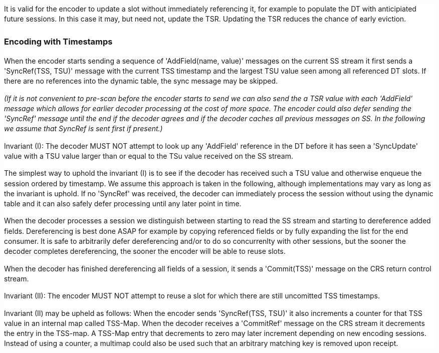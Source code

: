 It is valid for the encoder to update a slot without immediately
referencing it, for example to populate the DT with anticipiated future
sessions. In this case it may, but need not, update the TSR. Updating
the TSR reduces the chance of early eviction.


### Encoding with Timestamps

When the encoder starts sending a sequence of 'AddField(name, value)'
messages on the current SS stream it first sends a 'SyncRef(TSS, TSU)'
message with the current TSS timestamp and the largest TSU value seen
among all referenced DT slots.  If there are no references into the
dynamic table, the sync message may be skipped.

_(If it is not convenient to pre-scan before the encoder starts to 
send we can also send the a TSR value with each 'AddField' message
which allows for earlier decoder processing at the cost of more space.
The encoder could also defer sending the 'SyncRef' message until the
end if the decoder agrees and if the decoder caches all previous
messages on SS. In the following we assume that SyncRef is sent first if
present.)_


Invariant (I): The decoder MUST NOT attempt to look up any 'AddField'
reference in the DT before it has seen a 'SyncUpdate' value with a TSU
value larger than or equal to the TSu value received on the SS stream.

The simplest way to uphold the invariant (I) is to see if the decoder has
received such a TSU value and otherwise enqueue the session ordered by
timestamp.  We assume this approach is taken in the following, although
implementations may vary as long as the invariant is uphold. If no
'SyncRef' was received, the decoder can immediately process the session
without using the dynamic table and it can also safely defer processing
until any later point in time.

When the decoder processes a session we distinguish between starting to
read the SS stream and starting to dereference added fields.
Dereferencing is best done ASAP for example by copying referenced fields
or by fully expanding the list for the end consumer. It is safe to
arbitrarily defer dereferencing and/or to do so concurrenlty with other
sessions, but the sooner the decoder completes dereferencing, the sooner
the encoder will be able to reuse slots.

When the decoder has finished dereferencing all fields of a session, it
sends a 'Commit(TSS)' message on the CRS return control stream. 

Invariant (II): The encoder MUST NOT attempt to reuse a slot for which
there are still uncomitted TSS timestamps.

Invariant (II) may be upheld as follows: When the encoder sends
'SyncRef(TSS, TSU)' it also increments a counter for that TSS value in
an internal map called TSS-Map. When the decoder receives a 'CommitRef'
message on the CRS stream it decrements the entry in the TSS-map.  A
TSS-Map entry that decrements to zero may later increment depending on
new encoding sessions. Instead of using a counter, a multimap could also
be used such that an arbitrary matching key is removed upon receipt.

